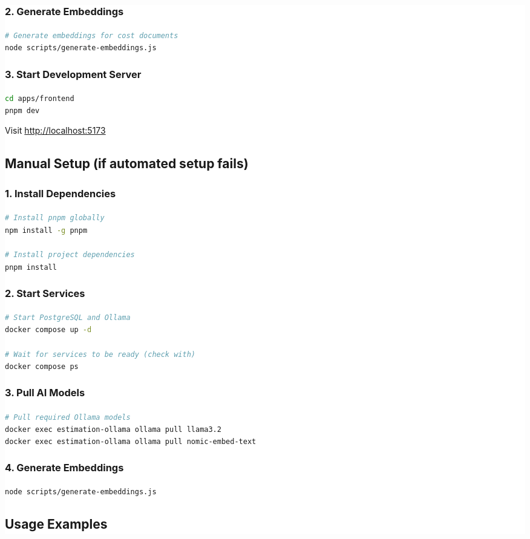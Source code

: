 ### 2. Generate Embeddings

```bash
# Generate embeddings for cost documents
node scripts/generate-embeddings.js
```

### 3. Start Development Server

```bash
cd apps/frontend
pnpm dev
```

Visit [http://localhost:5173](http://localhost:5173)

## Manual Setup (if automated setup fails)

### 1. Install Dependencies

```bash
# Install pnpm globally
npm install -g pnpm

# Install project dependencies
pnpm install
```

### 2. Start Services

```bash
# Start PostgreSQL and Ollama
docker compose up -d

# Wait for services to be ready (check with)
docker compose ps
```

### 3. Pull AI Models

```bash
# Pull required Ollama models
docker exec estimation-ollama ollama pull llama3.2
docker exec estimation-ollama ollama pull nomic-embed-text
```

### 4. Generate Embeddings

```bash
node scripts/generate-embeddings.js
```

## Usage Examples
